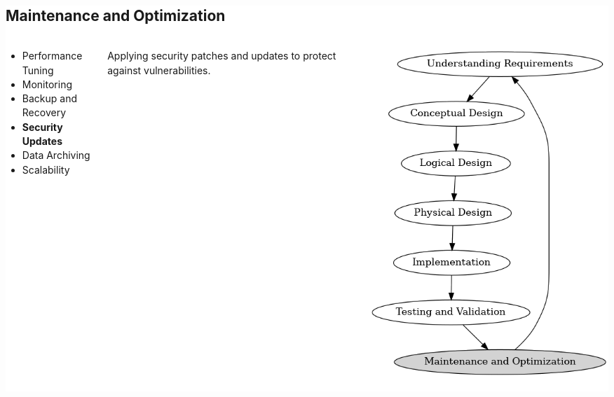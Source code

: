 </div>

</div>

## Maintenance and Optimization

<div class="columns">

<div class="column" width="30%">

- Performance Tuning
- Monitoring
- Backup and Recovery
- **Security Updates**
- Data Archiving
- Scalability

</div>

<div class="column" width="40%">

<p>

Applying security patches and updates to protect against
vulnerabilities.
</p>

</div>

<div class="column" width="30%">

![](./assets/circular_design_process_shaded_7.png)

